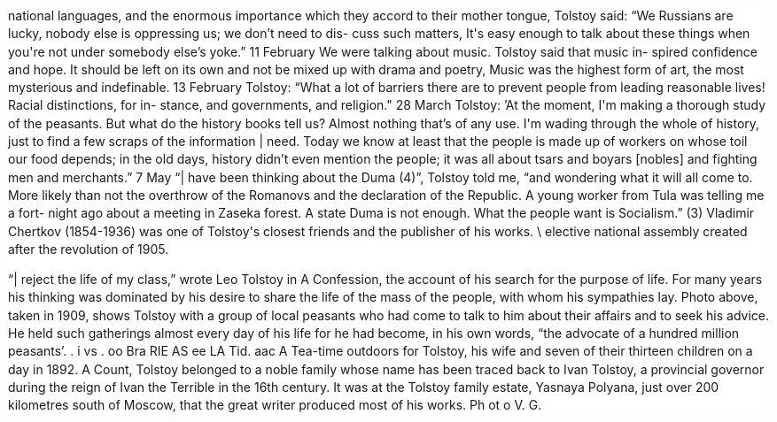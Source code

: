 national languages, and the enormous importance which they 
accord to their mother tongue, Tolstoy said: “We Russians 
are lucky, nobody else is oppressing us; we don’t need to dis- 
cuss such matters, It's easy enough to talk about these things 
when you're not under somebody else’s yoke.” 
11 February 
We were talking about music. Tolstoy said that music in- 
spired confidence and hope. It should be left on its own and 
not be mixed up with drama and poetry, Music was the 
highest form of art, the most mysterious and indefinable. 
13 February 
Tolstoy: “What a lot of barriers there are to prevent people 
from leading reasonable lives! Racial distinctions, for in- 
stance, and governments, and religion." 
28 March 
Tolstoy: ’At the moment, I'm making a thorough study of the 
peasants. But what do the history books tell us? Almost 
nothing that’s of any use. I'm wading through the whole of 
history, just to find a few scraps of the information | need. 
Today we know at least that the people is made up of workers 
on whose toil our food depends; in the old days, history 
didn’t even mention the people; it was all about tsars and 
boyars [nobles] and fighting men and merchants.” 
7 May 
“| have been thinking about the Duma (4)”, Tolstoy told me, 
“and wondering what it will all come to. More likely than not 
the overthrow of the Romanovs and the declaration of the 
Republic. A young worker from Tula was telling me a fort- 
night ago about a meeting in Zaseka forest. A state Duma is 
not enough. What the people want is Socialism.” 
(3) Vladimir Chertkov (1854-1936) was one of Tolstoy's closest friends and the 
publisher of his works. 
\ elective national assembly created after the revolution of 1905. 
 
  
“| reject the life of my class,” wrote Leo Tolstoy in A 
Confession, the account of his search for the purpose of 
life. For many years his thinking was dominated by his 
desire to share the life of the mass of the people, with 
whom his sympathies lay. Photo above, taken in 1909, 
shows Tolstoy with a group of local peasants who had come 
to talk to him about their affairs and to seek his advice. He 
held such gatherings almost every day of his life for he had 
become, in his own words, “the advocate of a hundred 
million peasants’. 
 . i vs . oo 
Bra RIE AS ee LA Tid. aac A 
Tea-time outdoors for Tolstoy, his wife and seven of their 
thirteen children on a day in 1892. A Count, Tolstoy 
belonged to a noble family whose name has been traced 
back to Ivan Tolstoy, a provincial governor during the reign 
of Ivan the Terrible in the 16th century. It was at the Tolstoy 
family estate, Yasnaya Polyana, just over 200 kilometres 
south of Moscow, that the great writer produced most of 
his works. 
Ph
ot
o 
V.
G.
 